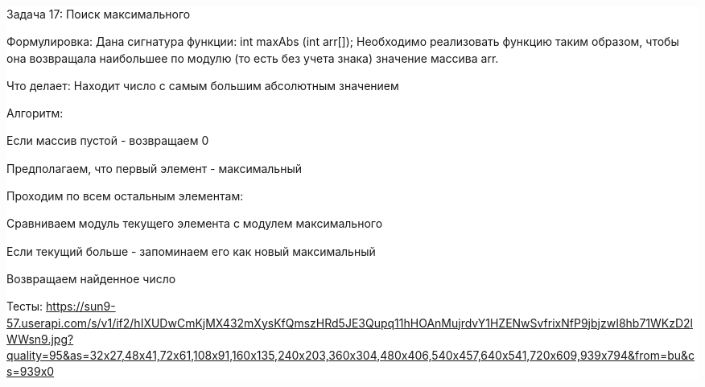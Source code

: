 
 

Задача 17: Поиск максимального 

Формулировка: Дана сигнатура функции: int maxAbs (int arr[]); Необходимо реализовать функцию таким образом, чтобы она возвращала наибольшее по модулю (то есть без учета знака) значение массива arr. 

Что делает: Находит число с самым большим абсолютным значением 

 Алгоритм: 

Если массив пустой - возвращаем 0 

Предполагаем, что первый элемент - максимальный 

Проходим по всем остальным элементам: 

Сравниваем модуль текущего элемента с модулем максимального 

Если текущий больше - запоминаем его как новый максимальный 

Возвращаем найденное число 

Тесты: 
https://sun9-57.userapi.com/s/v1/if2/hIXUDwCmKjMX432mXysKfQmszHRd5JE3Qupq11hHOAnMujrdvY1HZENwSvfrixNfP9jbjzwI8hb71WKzD2lWWsn9.jpg?quality=95&as=32x27,48x41,72x61,108x91,160x135,240x203,360x304,480x406,540x457,640x541,720x609,939x794&from=bu&cs=939x0
